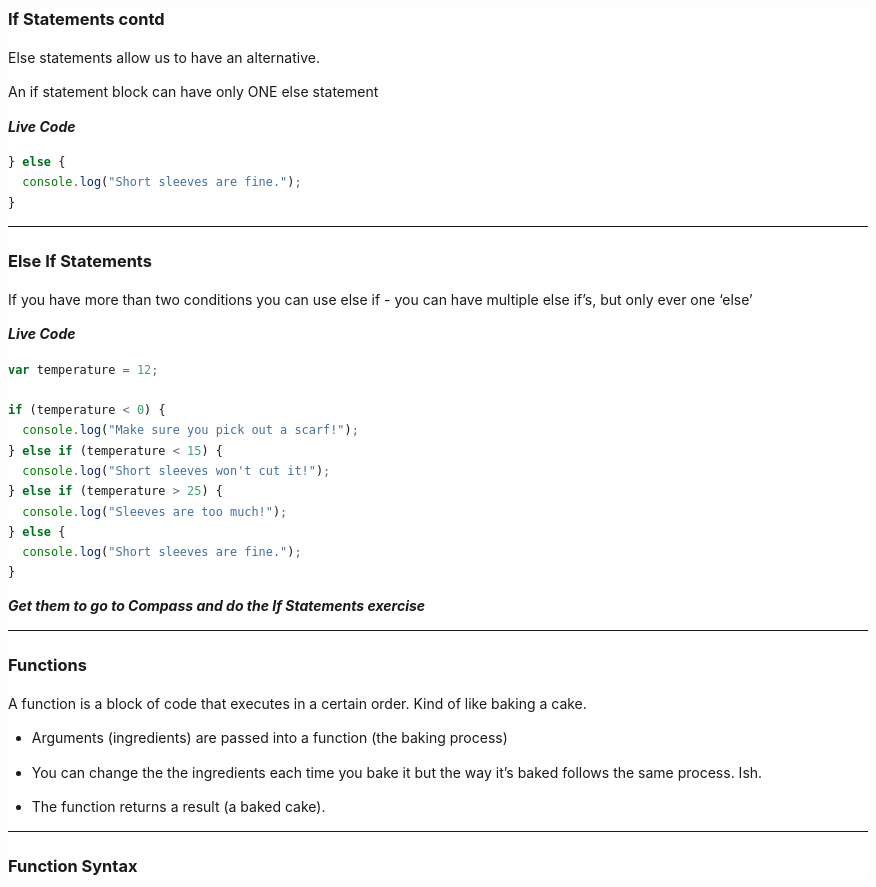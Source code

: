 
### If Statements contd

Else statements allow us to have an alternative.

An if statement block can have only ONE else statement

**_Live Code_**

```javascript
} else {
  console.log("Short sleeves are fine.");
}
```

---

### Else If Statements

If you have more than two conditions you can use else if - you can have multiple else if’s, but only ever one ‘else’

**_Live Code_**

```javascript
var temperature = 12;

if (temperature < 0) {
  console.log("Make sure you pick out a scarf!");
} else if (temperature < 15) {
  console.log("Short sleeves won't cut it!");
} else if (temperature > 25) {
  console.log("Sleeves are too much!");
} else {
  console.log("Short sleeves are fine.");
}
```

**_Get them to go to Compass and do the If Statements exercise_**

---

### Functions

A function is a block of code that executes in a certain order.
Kind of like baking a cake.

- Arguments (ingredients) are passed into a function (the baking process)

- You can change the the ingredients each time you bake it but the way it’s baked follows the same process. Ish.

- The function returns a result (a baked cake).

---

### Function Syntax
